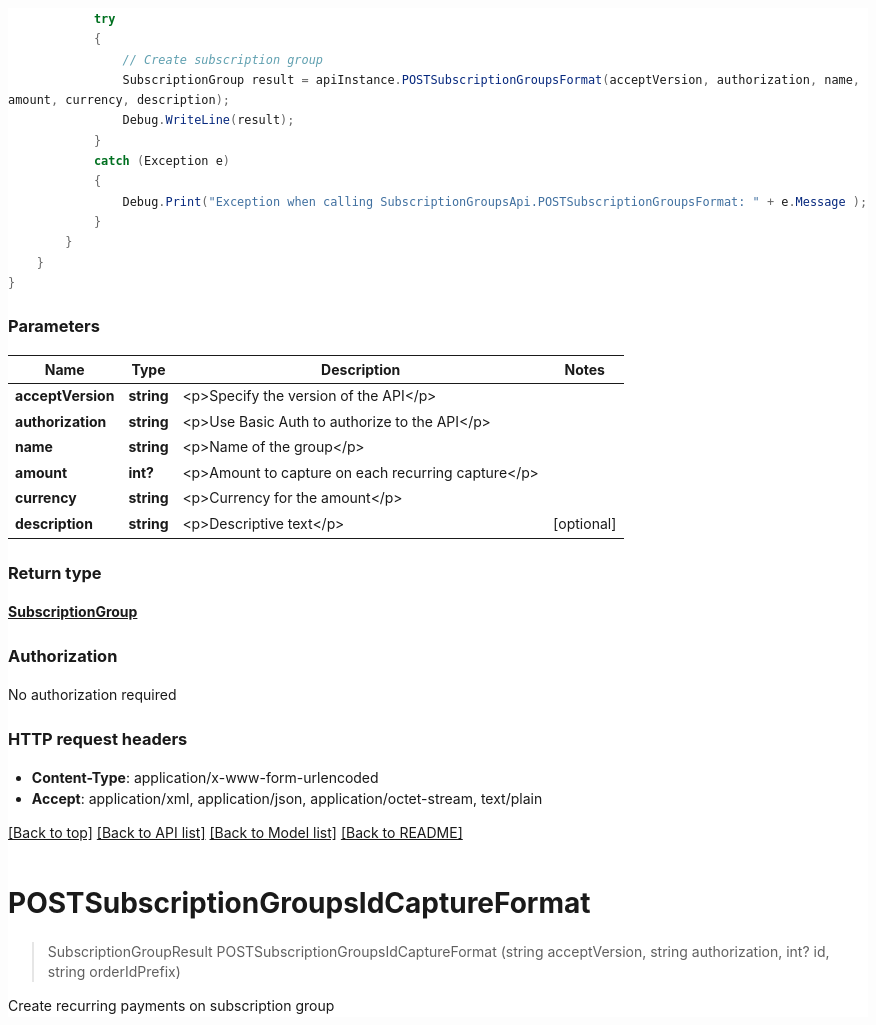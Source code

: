 ```csharp
            try
            {
                // Create subscription group
                SubscriptionGroup result = apiInstance.POSTSubscriptionGroupsFormat(acceptVersion, authorization, name, amount, currency, description);
                Debug.WriteLine(result);
            }
            catch (Exception e)
            {
                Debug.Print("Exception when calling SubscriptionGroupsApi.POSTSubscriptionGroupsFormat: " + e.Message );
            }
        }
    }
}
```

### Parameters

Name | Type | Description  | Notes
------------- | ------------- | ------------- | -------------
 **acceptVersion** | **string**| &lt;p&gt;Specify the version of the API&lt;/p&gt;  | 
 **authorization** | **string**| &lt;p&gt;Use Basic Auth to authorize to the API&lt;/p&gt;  | 
 **name** | **string**| &lt;p&gt;Name of the group&lt;/p&gt;  | 
 **amount** | **int?**| &lt;p&gt;Amount to capture on each recurring capture&lt;/p&gt;  | 
 **currency** | **string**| &lt;p&gt;Currency for the amount&lt;/p&gt;  | 
 **description** | **string**| &lt;p&gt;Descriptive text&lt;/p&gt;  | [optional] 

### Return type

[**SubscriptionGroup**](SubscriptionGroup.md)

### Authorization

No authorization required

### HTTP request headers

 - **Content-Type**: application/x-www-form-urlencoded
 - **Accept**: application/xml, application/json, application/octet-stream, text/plain

[[Back to top]](#) [[Back to API list]](../README.md#documentation-for-api-endpoints) [[Back to Model list]](../README.md#documentation-for-models) [[Back to README]](../README.md)

<a name="postsubscriptiongroupsidcaptureformat"></a>
# **POSTSubscriptionGroupsIdCaptureFormat**
> SubscriptionGroupResult POSTSubscriptionGroupsIdCaptureFormat (string acceptVersion, string authorization, int? id, string orderIdPrefix)

Create recurring payments on subscription group

